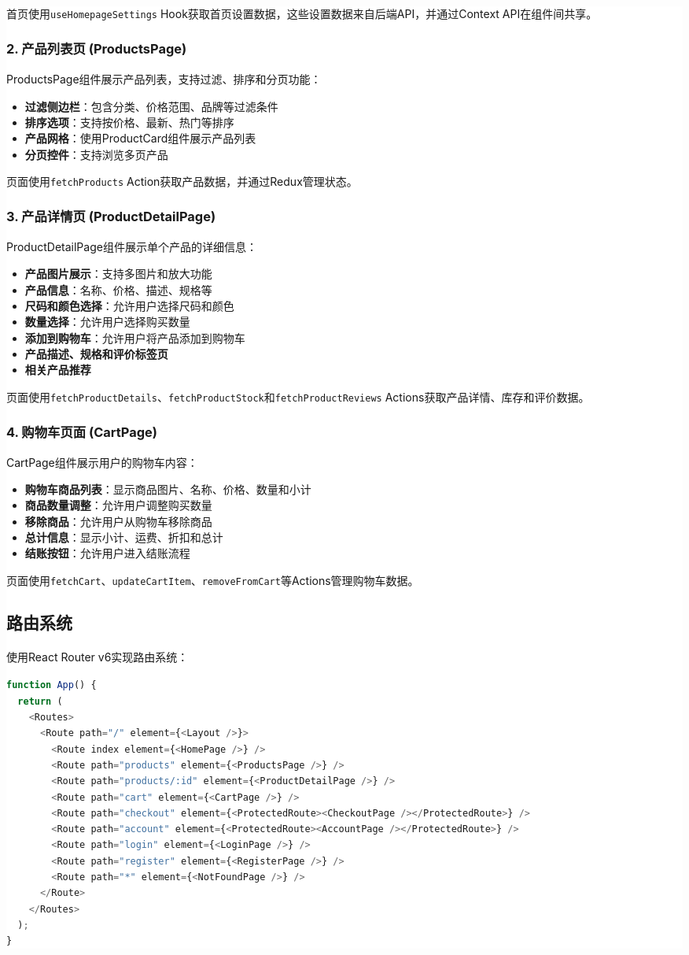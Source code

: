 首页使用`useHomepageSettings` Hook获取首页设置数据，这些设置数据来自后端API，并通过Context API在组件间共享。

### 2. 产品列表页 (ProductsPage)

ProductsPage组件展示产品列表，支持过滤、排序和分页功能：

- **过滤侧边栏**：包含分类、价格范围、品牌等过滤条件
- **排序选项**：支持按价格、最新、热门等排序
- **产品网格**：使用ProductCard组件展示产品列表
- **分页控件**：支持浏览多页产品

页面使用`fetchProducts` Action获取产品数据，并通过Redux管理状态。

### 3. 产品详情页 (ProductDetailPage)

ProductDetailPage组件展示单个产品的详细信息：

- **产品图片展示**：支持多图片和放大功能
- **产品信息**：名称、价格、描述、规格等
- **尺码和颜色选择**：允许用户选择尺码和颜色
- **数量选择**：允许用户选择购买数量
- **添加到购物车**：允许用户将产品添加到购物车
- **产品描述、规格和评价标签页**
- **相关产品推荐**

页面使用`fetchProductDetails`、`fetchProductStock`和`fetchProductReviews` Actions获取产品详情、库存和评价数据。

### 4. 购物车页面 (CartPage)

CartPage组件展示用户的购物车内容：

- **购物车商品列表**：显示商品图片、名称、价格、数量和小计
- **商品数量调整**：允许用户调整购买数量
- **移除商品**：允许用户从购物车移除商品
- **总计信息**：显示小计、运费、折扣和总计
- **结账按钮**：允许用户进入结账流程

页面使用`fetchCart`、`updateCartItem`、`removeFromCart`等Actions管理购物车数据。

## 路由系统

使用React Router v6实现路由系统：

```typescript
function App() {
  return (
    <Routes>
      <Route path="/" element={<Layout />}>
        <Route index element={<HomePage />} />
        <Route path="products" element={<ProductsPage />} />
        <Route path="products/:id" element={<ProductDetailPage />} />
        <Route path="cart" element={<CartPage />} />
        <Route path="checkout" element={<ProtectedRoute><CheckoutPage /></ProtectedRoute>} />
        <Route path="account" element={<ProtectedRoute><AccountPage /></ProtectedRoute>} />
        <Route path="login" element={<LoginPage />} />
        <Route path="register" element={<RegisterPage />} />
        <Route path="*" element={<NotFoundPage />} />
      </Route>
    </Routes>
  );
}
```

